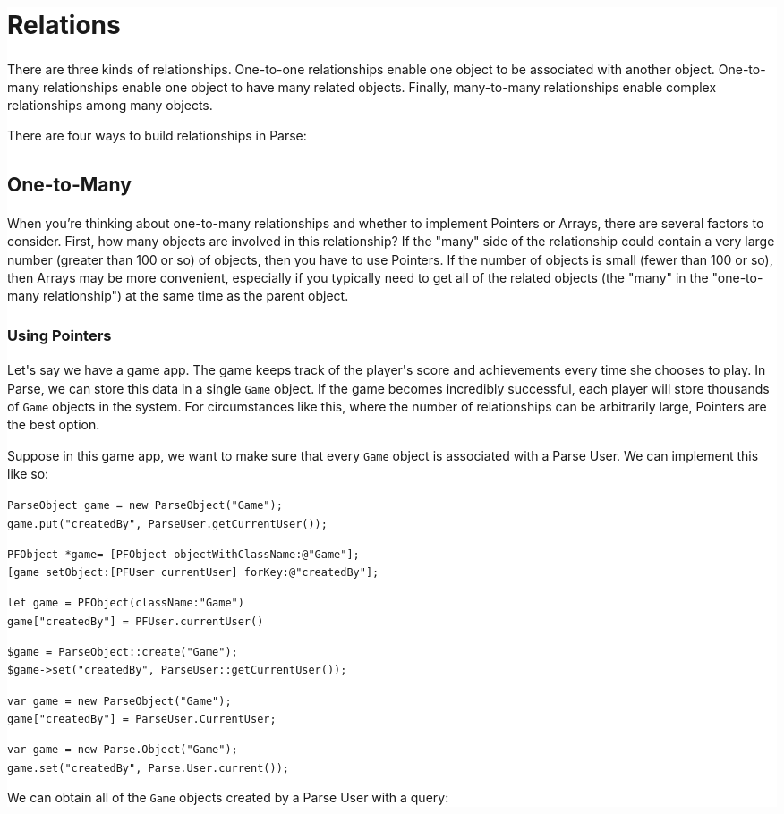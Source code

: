 # Relations

There are three kinds of relationships. One-to-one relationships enable one object to be associated with another object. One-to-many relationships enable one object to have many related objects. Finally, many-to-many relationships enable complex relationships among many objects.

There are four ways to build relationships in Parse:

## One-to-Many

When you’re thinking about one-to-many relationships and whether to implement Pointers or Arrays, there are several factors to consider. First, how many objects are involved in this relationship? If the "many" side of the relationship could contain a very large number (greater than 100 or so) of objects, then you have to use Pointers. If the number of objects is small (fewer than 100 or so), then Arrays may be more convenient, especially if you typically need to get all of the related objects (the "many" in the "one-to-many relationship") at the same time as the parent object.

### Using Pointers

Let's say we have a game app. The game keeps track of the player's score and achievements every time she chooses to play. In Parse, we can store this data in a single `Game` object. If the game becomes incredibly successful, each player will store thousands of `Game` objects in the system. For circumstances like this, where the number of relationships can be arbitrarily large, Pointers are the best option.

Suppose in this game app, we want to make sure that every `Game` object is associated with a Parse User. We can implement this like so:

```common-java
ParseObject game = new ParseObject("Game");
game.put("createdBy", ParseUser.getCurrentUser());
```
```common-objc
PFObject *game= [PFObject objectWithClassName:@"Game"];
[game setObject:[PFUser currentUser] forKey:@"createdBy"];
```
```common-swift
let game = PFObject(className:"Game")
game["createdBy"] = PFUser.currentUser()
```
```common-php
$game = ParseObject::create("Game");
$game->set("createdBy", ParseUser::getCurrentUser());
```
```common-csharp
var game = new ParseObject("Game");
game["createdBy"] = ParseUser.CurrentUser;
```
```common-js
var game = new Parse.Object("Game");
game.set("createdBy", Parse.User.current());
```

We can obtain all of the `Game` objects created by a Parse User with a query:
